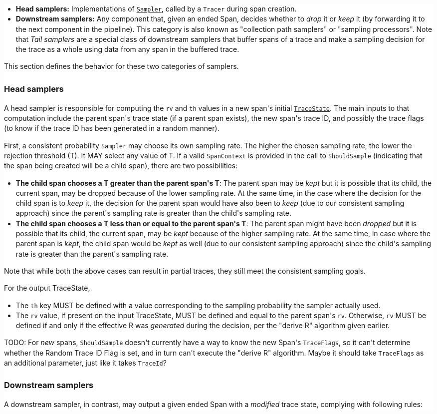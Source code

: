 - **Head samplers:** Implementations of [`Sampler`](https://github.com/open-telemetry/opentelemetry-specification/blob/v1.29.0/specification/trace/sdk.md#sampler), called by a `Tracer` during span creation.
- **Downstream samplers:** Any component that, given an ended Span, decides whether to *drop* it or *keep* it (by forwarding it to the next component in the pipeline). This category is also known as "collection path samplers" or "sampling processors". Note that _Tail samplers_ are a special class of downstream samplers that buffer spans of a trace and make a sampling decision for the trace as a whole using data from any span in the buffered trace.

This section defines the behavior for these two categories of samplers.

### Head samplers

A head sampler is responsible for computing the `rv` and `th` values in a new span's initial [`TraceState`](https://github.com/open-telemetry/opentelemetry-specification/blob/v1.29.0/specification/trace/api.md#tracestate). The main inputs to that computation include the parent span's trace state (if a parent span exists), the new span's trace ID, and possibly the trace flags (to know if the trace ID has been generated in a random manner).

First, a consistent probability `Sampler` may choose its own sampling rate. The higher the chosen sampling rate, the lower the rejection threshold (T). It MAY select any value of T. If a valid `SpanContext` is provided in the call to `ShouldSample` (indicating that the span being created will be a child span), there are two possibilities:

- **The child span chooses a T greater than the parent span's T**: The parent span may be *kept* but it is possible that its child, the current span, may be dropped because of the lower sampling rate. At the same time, in the case where the decision for the child span is to *keep* it, the decision for the parent span would have also been to *keep* (due to our consistent sampling approach) since the parent's sampling rate is greater than the child's sampling rate.
- **The child span chooses a T less than or equal to the parent span's T**:  The parent span might have been *dropped* but it is possible that its child, the current span, may be *kept* because of the higher sampling rate. At the same time, in case where the parent span is *kept*, the child span would be *kept* as well (due to our consistent sampling approach) since the child's sampling rate is greater than the parent's sampling rate.

Note that while both the above cases can result in partial traces, they still meet the consistent sampling goals.

For the output TraceState,

- The `th` key MUST be defined with a value corresponding to the sampling probability the sampler actually used.
- The `rv` value, if present on the input TraceState, MUST be defined and equal to the parent span's `rv`. Otherwise, `rv` MUST be defined if and only if the effective R was _generated_ during the decision, per the "derive R" algorithm given earlier.

TODO: For _new_ spans, `ShouldSample` doesn't currently have a way to know the new Span's `TraceFlags`, so it can't determine whether the Random Trace ID Flag is set, and in turn can't execute the "derive R" algorithm. Maybe it should take `TraceFlags` as an additional parameter, just like it takes `TraceId`?

### Downstream samplers

A downstream sampler, in contrast, may output a given ended Span with a _modified_ trace state, complying with following rules:
